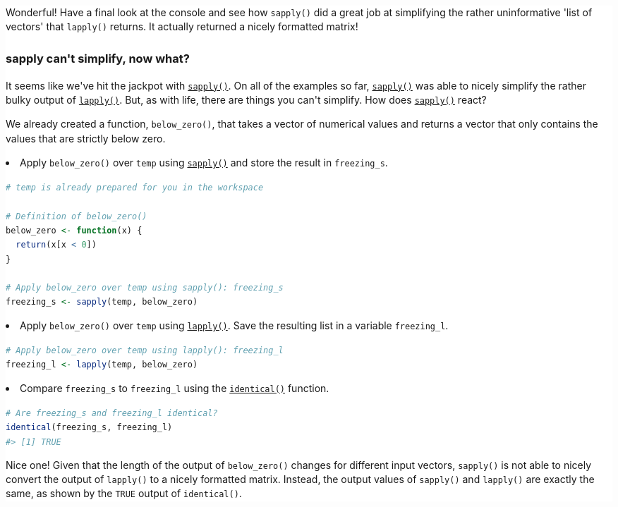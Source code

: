 <p class="">Wonderful! Have a final look at the console and see how <code>sapply()</code> did a great job at simplifying the rather uninformative 'list of vectors' that <code>lapply()</code> returns. It actually returned a nicely formatted matrix!
</p>

### sapply can't simplify, now what?


<div class>
<p>It seems like we've hit the jackpot with <a href="http://www.rdocumentation.org/packages/base/functions/lapply"><code>sapply()</code></a>. On all of the examples so far, <a href="http://www.rdocumentation.org/packages/base/functions/lapply"><code>sapply()</code></a> was able to nicely simplify the rather bulky output of <a href="http://www.rdocumentation.org/packages/base/functions/lapply"><code>lapply()</code></a>. But, as with life, there are things you can't simplify. How does <a href="http://www.rdocumentation.org/packages/base/functions/lapply"><code>sapply()</code></a> react?</p>
<p>We already created a function, <code>below_zero()</code>, that takes a vector of numerical values and returns a vector that only contains the values that are strictly below zero.</p>
</div>

<li>Apply <code>below_zero()</code> over <code>temp</code> using <a href="http://www.rdocumentation.org/packages/base/functions/lapply"><code>sapply()</code></a> and store the result in <code>freezing_s</code>.</li>

```r
# temp is already prepared for you in the workspace

# Definition of below_zero()
below_zero <- function(x) {
  return(x[x < 0])
}

# Apply below_zero over temp using sapply(): freezing_s
freezing_s <- sapply(temp, below_zero)

```
<li>Apply <code>below_zero()</code> over <code>temp</code> using <a href="http://www.rdocumentation.org/packages/base/functions/lapply"><code>lapply()</code></a>. Save the resulting list in a variable <code>freezing_l</code>.</li>

```r
# Apply below_zero over temp using lapply(): freezing_l
freezing_l <- lapply(temp, below_zero)

```
<li>Compare <code>freezing_s</code> to <code>freezing_l</code> using the <a href="http://www.rdocumentation.org/packages/base/functions/identical"><code>identical()</code></a> function.</li>

```r
# Are freezing_s and freezing_l identical?
identical(freezing_s, freezing_l)
#> [1] TRUE
```

<p class="">Nice one! Given that the length of the output of <code>below_zero()</code> changes for different input vectors, <code>sapply()</code> is not able to nicely convert the output of <code>lapply()</code> to a nicely formatted matrix. Instead, the output values of <code>sapply()</code> and <code>lapply()</code> are exactly the same, as shown by the <code>TRUE</code> output of <code>identical()</code>.
</p>
